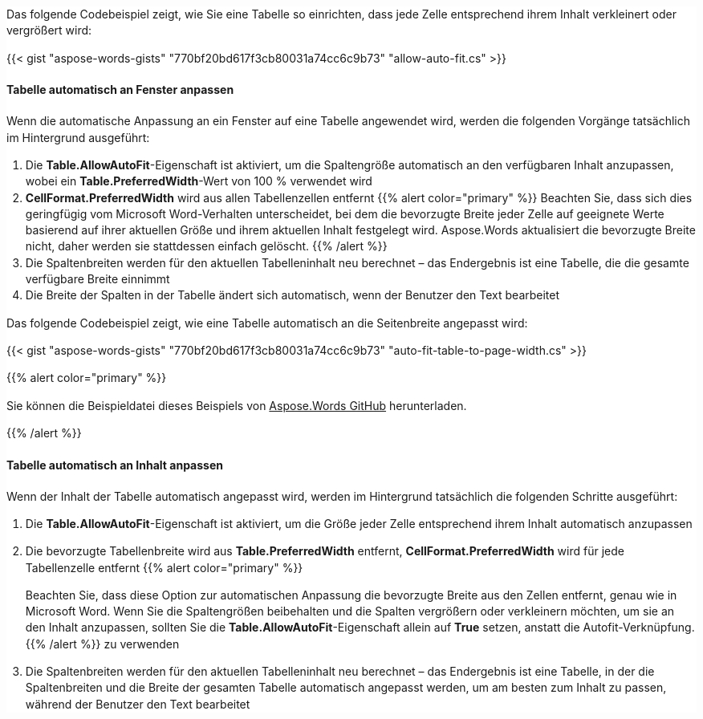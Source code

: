 Das folgende Codebeispiel zeigt, wie Sie eine Tabelle so einrichten, dass jede Zelle entsprechend ihrem Inhalt verkleinert oder vergrößert wird:

{{< gist "aspose-words-gists" "770bf20bd617f3cb80031a74cc6c9b73" "allow-auto-fit.cs" >}}

#### Tabelle automatisch an Fenster anpassen

Wenn die automatische Anpassung an ein Fenster auf eine Tabelle angewendet wird, werden die folgenden Vorgänge tatsächlich im Hintergrund ausgeführt:

1. Die **Table.AllowAutoFit**-Eigenschaft ist aktiviert, um die Spaltengröße automatisch an den verfügbaren Inhalt anzupassen, wobei ein **Table.PreferredWidth**-Wert von 100 % verwendet wird
2. **CellFormat.PreferredWidth** wird aus allen Tabellenzellen entfernt
      {{% alert color="primary" %}}
   Beachten Sie, dass sich dies geringfügig vom Microsoft Word-Verhalten unterscheidet, bei dem die bevorzugte Breite jeder Zelle auf geeignete Werte basierend auf ihrer aktuellen Größe und ihrem aktuellen Inhalt festgelegt wird. Aspose.Words aktualisiert die bevorzugte Breite nicht, daher werden sie stattdessen einfach gelöscht.
      {{% /alert %}}
3. Die Spaltenbreiten werden für den aktuellen Tabelleninhalt neu berechnet – das Endergebnis ist eine Tabelle, die die gesamte verfügbare Breite einnimmt
4. Die Breite der Spalten in der Tabelle ändert sich automatisch, wenn der Benutzer den Text bearbeitet

Das folgende Codebeispiel zeigt, wie eine Tabelle automatisch an die Seitenbreite angepasst wird:

{{< gist "aspose-words-gists" "770bf20bd617f3cb80031a74cc6c9b73" "auto-fit-table-to-page-width.cs" >}}

{{% alert color="primary" %}}

Sie können die Beispieldatei dieses Beispiels von [Aspose.Words GitHub](https://github.com/aspose-words/Aspose.Words-for-.NET/blob/master/Examples/Data/Tables.docx) herunterladen.

{{% /alert %}}

#### Tabelle automatisch an Inhalt anpassen

Wenn der Inhalt der Tabelle automatisch angepasst wird, werden im Hintergrund tatsächlich die folgenden Schritte ausgeführt:

1. Die **Table.AllowAutoFit**-Eigenschaft ist aktiviert, um die Größe jeder Zelle entsprechend ihrem Inhalt automatisch anzupassen

2. Die bevorzugte Tabellenbreite wird aus **Table.PreferredWidth** entfernt, **CellFormat.PreferredWidth** wird für jede Tabellenzelle entfernt
      {{% alert color="primary" %}}

   Beachten Sie, dass diese Option zur automatischen Anpassung die bevorzugte Breite aus den Zellen entfernt, genau wie in Microsoft Word. Wenn Sie die Spaltengrößen beibehalten und die Spalten vergrößern oder verkleinern möchten, um sie an den Inhalt anzupassen, sollten Sie die **Table.AllowAutoFit**-Eigenschaft allein auf **True** setzen, anstatt die Autofit-Verknüpfung.{{% /alert %}} zu verwenden

3. Die Spaltenbreiten werden für den aktuellen Tabelleninhalt neu berechnet – das Endergebnis ist eine Tabelle, in der die Spaltenbreiten und die Breite der gesamten Tabelle automatisch angepasst werden, um am besten zum Inhalt zu passen, während der Benutzer den Text bearbeitet
